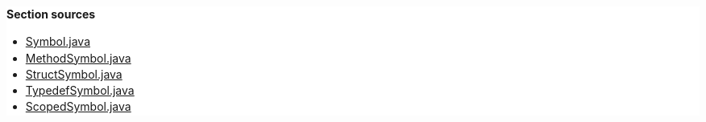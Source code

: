 **Section sources**
- [Symbol.java](file://ep20/src/main/java/org/teachfx/antlr4/ep20/symtab/symbol/Symbol.java#L0-L93)
- [MethodSymbol.java](file://ep20/src/main/java/org/teachfx/antlr4/ep20/symtab/symbol/MethodSymbol.java#L0-L150)
- [StructSymbol.java](file://ep20/src/main/java/org/teachfx/antlr4/ep20/symtab/symbol/StructSymbol.java#L0-L39)
- [TypedefSymbol.java](file://ep20/src/main/java/org/teachfx/antlr4/ep20/symtab/symbol/TypedefSymbol.java#L0-L29)
- [ScopedSymbol.java](file://ep20/src/main/java/org/teachfx/antlr4/ep20/symtab/symbol/ScopedSymbol.java#L0-L71)